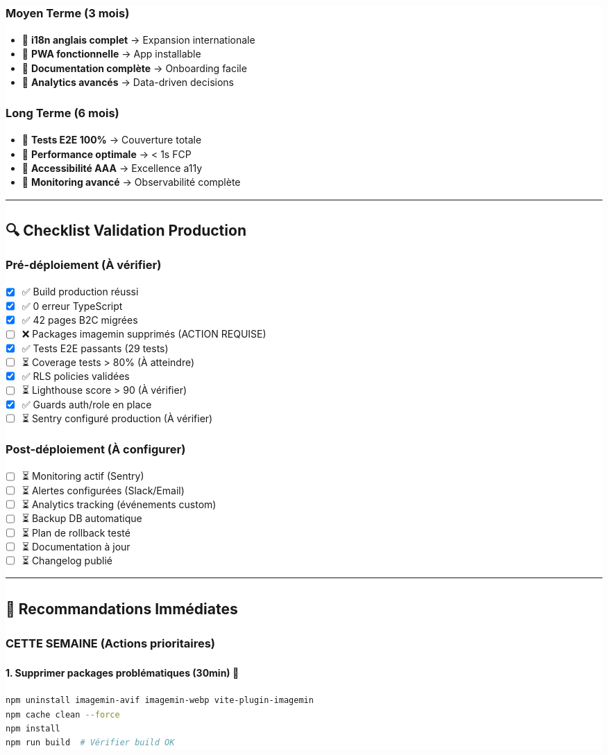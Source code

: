 ### Moyen Terme (3 mois)
- 🎯 **i18n anglais complet** → Expansion internationale
- 🎯 **PWA fonctionnelle** → App installable
- 🎯 **Documentation complète** → Onboarding facile
- 🎯 **Analytics avancés** → Data-driven decisions

### Long Terme (6 mois)
- 🎯 **Tests E2E 100%** → Couverture totale
- 🎯 **Performance optimale** → < 1s FCP
- 🎯 **Accessibilité AAA** → Excellence a11y
- 🎯 **Monitoring avancé** → Observabilité complète

---

## 🔍 Checklist Validation Production

### Pré-déploiement (À vérifier)
- [x] ✅ Build production réussi
- [x] ✅ 0 erreur TypeScript
- [x] ✅ 42 pages B2C migrées
- [ ] ❌ Packages imagemin supprimés (ACTION REQUISE)
- [x] ✅ Tests E2E passants (29 tests)
- [ ] ⏳ Coverage tests > 80% (À atteindre)
- [x] ✅ RLS policies validées
- [ ] ⏳ Lighthouse score > 90 (À vérifier)
- [x] ✅ Guards auth/role en place
- [ ] ⏳ Sentry configuré production (À vérifier)

### Post-déploiement (À configurer)
- [ ] ⏳ Monitoring actif (Sentry)
- [ ] ⏳ Alertes configurées (Slack/Email)
- [ ] ⏳ Analytics tracking (événements custom)
- [ ] ⏳ Backup DB automatique
- [ ] ⏳ Plan de rollback testé
- [ ] ⏳ Documentation à jour
- [ ] ⏳ Changelog publié

---

## 🎯 Recommandations Immédiates

### CETTE SEMAINE (Actions prioritaires)

#### 1. Supprimer packages problématiques (30min) 🔴
```bash
npm uninstall imagemin-avif imagemin-webp vite-plugin-imagemin
npm cache clean --force
npm install
npm run build  # Vérifier build OK
```

